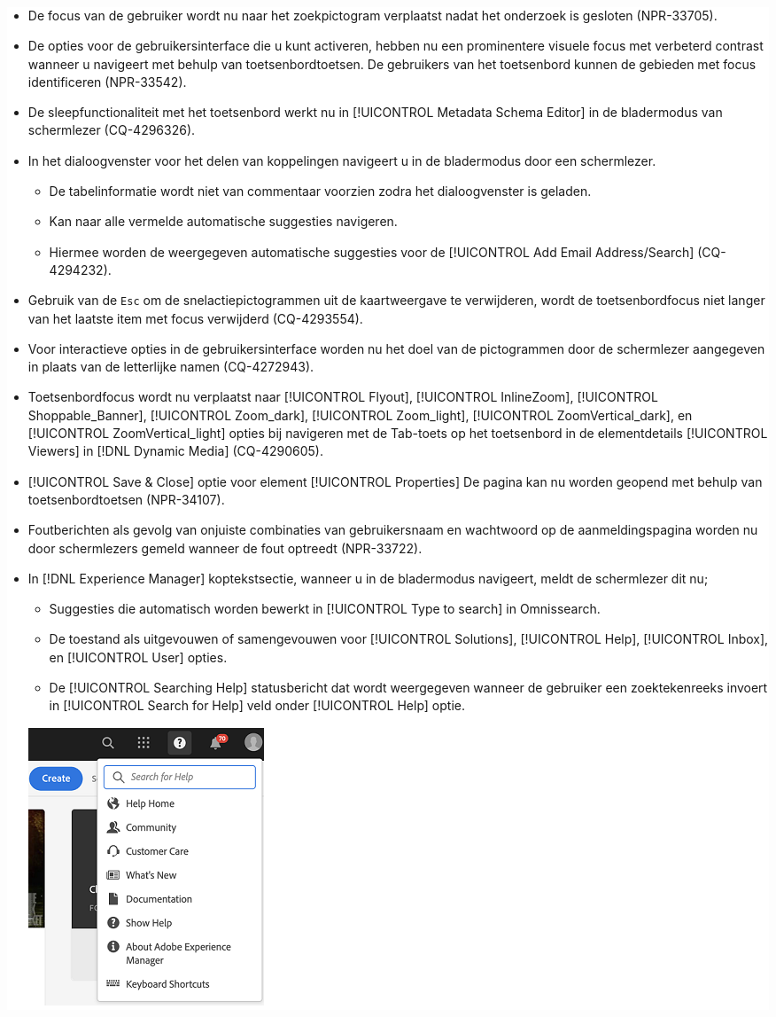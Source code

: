 * De focus van de gebruiker wordt nu naar het zoekpictogram verplaatst nadat het onderzoek is gesloten (NPR-33705).

* De opties voor de gebruikersinterface die u kunt activeren, hebben nu een prominentere visuele focus met verbeterd contrast wanneer u navigeert met behulp van toetsenbordtoetsen. De gebruikers van het toetsenbord kunnen de gebieden met focus identificeren (NPR-33542).

* De sleepfunctionaliteit met het toetsenbord werkt nu in [!UICONTROL Metadata Schema Editor] in de bladermodus van schermlezer (CQ-4296326).

* In het dialoogvenster voor het delen van koppelingen navigeert u in de bladermodus door een schermlezer.

   * De tabelinformatie wordt niet van commentaar voorzien zodra het dialoogvenster is geladen.

   * Kan naar alle vermelde automatische suggesties navigeren.

   * Hiermee worden de weergegeven automatische suggesties voor de [!UICONTROL Add Email Address/Search] (CQ-4294232).

* Gebruik van de `Esc` om de snelactiepictogrammen uit de kaartweergave te verwijderen, wordt de toetsenbordfocus niet langer van het laatste item met focus verwijderd (CQ-4293554).

* Voor interactieve opties in de gebruikersinterface worden nu het doel van de pictogrammen door de schermlezer aangegeven in plaats van de letterlijke namen (CQ-4272943).

* Toetsenbordfocus wordt nu verplaatst naar [!UICONTROL Flyout], [!UICONTROL InlineZoom], [!UICONTROL Shoppable_Banner], [!UICONTROL Zoom_dark], [!UICONTROL Zoom_light], [!UICONTROL ZoomVertical_dark], en [!UICONTROL ZoomVertical_light] opties bij navigeren met de Tab-toets op het toetsenbord in de elementdetails [!UICONTROL Viewers] in [!DNL Dynamic Media] (CQ-4290605).

* [!UICONTROL Save & Close] optie voor element [!UICONTROL Properties] De pagina kan nu worden geopend met behulp van toetsenbordtoetsen (NPR-34107).

* Foutberichten als gevolg van onjuiste combinaties van gebruikersnaam en wachtwoord op de aanmeldingspagina worden nu door schermlezers gemeld wanneer de fout optreedt (NPR-33722).

* In [!DNL Experience Manager] koptekstsectie, wanneer u in de bladermodus navigeert, meldt de schermlezer dit nu;

   * Suggesties die automatisch worden bewerkt in [!UICONTROL Type to search] in Omnissearch.

   * De toestand als uitgevouwen of samengevouwen voor [!UICONTROL Solutions], [!UICONTROL Help], [!UICONTROL Inbox], en [!UICONTROL User] opties.

   * De [!UICONTROL Searching Help] statusbericht dat wordt weergegeven wanneer de gebruiker een zoektekenreeks invoert in [!UICONTROL Search for Help] veld onder [!UICONTROL Help] optie.

   ![Menu Help in koptekst](/help/release-notes/assets/Help_aem_header.png)
